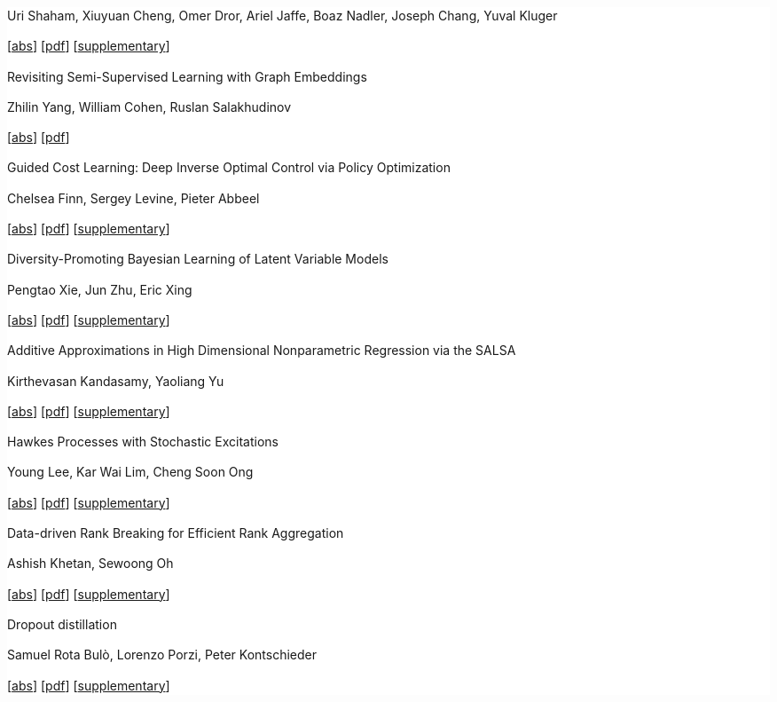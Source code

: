 Uri Shaham, Xiuyuan Cheng, Omer Dror, Ariel Jaffe, Boaz Nadler, Joseph
Chang, Yuval Kluger

[[abs](http://jmlr.org/proceedings/papers/v48/shaham16.html)] [[pdf](http://jmlr.org/proceedings/papers/v48/shaham16.pdf)]
[[supplementary](http://jmlr.org/proceedings/papers/v48/shaham16-supp.pdf)]

Revisiting Semi-Supervised Learning with Graph Embeddings

Zhilin Yang, William Cohen, Ruslan Salakhudinov

[[abs](http://jmlr.org/proceedings/papers/v48/yanga16.html)] [[pdf](http://jmlr.org/proceedings/papers/v48/yanga16.pdf)]

Guided Cost Learning: Deep Inverse Optimal Control via Policy
Optimization

Chelsea Finn, Sergey Levine, Pieter Abbeel

[[abs](http://jmlr.org/proceedings/papers/v48/finn16.html)] [[pdf](http://jmlr.org/proceedings/papers/v48/finn16.pdf)]
[[supplementary](http://jmlr.org/proceedings/papers/v48/finn16-supp.pdf)]

Diversity-Promoting Bayesian Learning of Latent Variable Models

Pengtao Xie, Jun Zhu, Eric Xing

[[abs](http://jmlr.org/proceedings/papers/v48/xiea16.html)] [[pdf](http://jmlr.org/proceedings/papers/v48/xiea16.pdf)]
[[supplementary](http://jmlr.org/proceedings/papers/v48/xiea16-supp.pdf)]

Additive Approximations in High Dimensional Nonparametric Regression via
the SALSA

Kirthevasan Kandasamy, Yaoliang Yu

[[abs](http://jmlr.org/proceedings/papers/v48/kandasamy16.html)] [[pdf](http://jmlr.org/proceedings/papers/v48/kandasamy16.pdf)]
[[supplementary](http://jmlr.org/proceedings/papers/v48/kandasamy16-supp.zip)]

Hawkes Processes with Stochastic Excitations

Young Lee, Kar Wai Lim, Cheng Soon Ong

[[abs](http://jmlr.org/proceedings/papers/v48/leea16.html)] [[pdf](http://jmlr.org/proceedings/papers/v48/leea16.pdf)]
[[supplementary](http://jmlr.org/proceedings/papers/v48/leea16-supp.pdf)]

Data-driven Rank Breaking for Efficient Rank Aggregation

Ashish Khetan, Sewoong Oh

[[abs](http://jmlr.org/proceedings/papers/v48/khetan16.html)] [[pdf](http://jmlr.org/proceedings/papers/v48/khetan16.pdf)]
[[supplementary](http://jmlr.org/proceedings/papers/v48/khetan16-supp.zip)]

Dropout distillation

Samuel Rota Bulò, Lorenzo Porzi, Peter Kontschieder

[[abs](http://jmlr.org/proceedings/papers/v48/bulo16.html)] [[pdf](http://jmlr.org/proceedings/papers/v48/bulo16.pdf)]
[[supplementary](http://jmlr.org/proceedings/papers/v48/bulo16-supp.pdf)]
